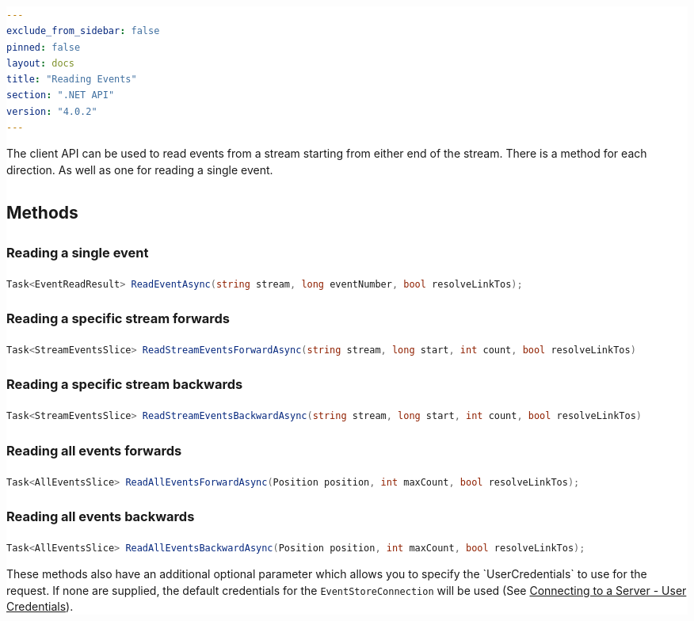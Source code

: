 ```yaml
---
exclude_from_sidebar: false
pinned: false
layout: docs
title: "Reading Events"
section: ".NET API"
version: "4.0.2"
---
```


The client API can be used to read events from a stream starting from either end of the stream. There is a method for each direction. As well as one for reading a single event.

## Methods

### Reading a single event

```csharp
Task<EventReadResult> ReadEventAsync(string stream, long eventNumber, bool resolveLinkTos);
```

### Reading a specific stream forwards

```csharp
Task<StreamEventsSlice> ReadStreamEventsForwardAsync(string stream, long start, int count, bool resolveLinkTos)
```

### Reading a specific stream backwards

```csharp
Task<StreamEventsSlice> ReadStreamEventsBackwardAsync(string stream, long start, int count, bool resolveLinkTos)
```

### Reading all events forwards

```csharp
Task<AllEventsSlice> ReadAllEventsForwardAsync(Position position, int maxCount, bool resolveLinkTos);
```

### Reading all events backwards

```csharp
Task<AllEventsSlice> ReadAllEventsBackwardAsync(Position position, int maxCount, bool resolveLinkTos);
```

<span class="note">
These methods also have an additional optional parameter which allows you to specify the `UserCredentials` to use for the request. If none are supplied, the default credentials for the <code>EventStoreConnection</code> will be used (See <a href="../connecting-to-a-server/#user-credentials">Connecting to a Server - User Credentials</a>).
</span>
